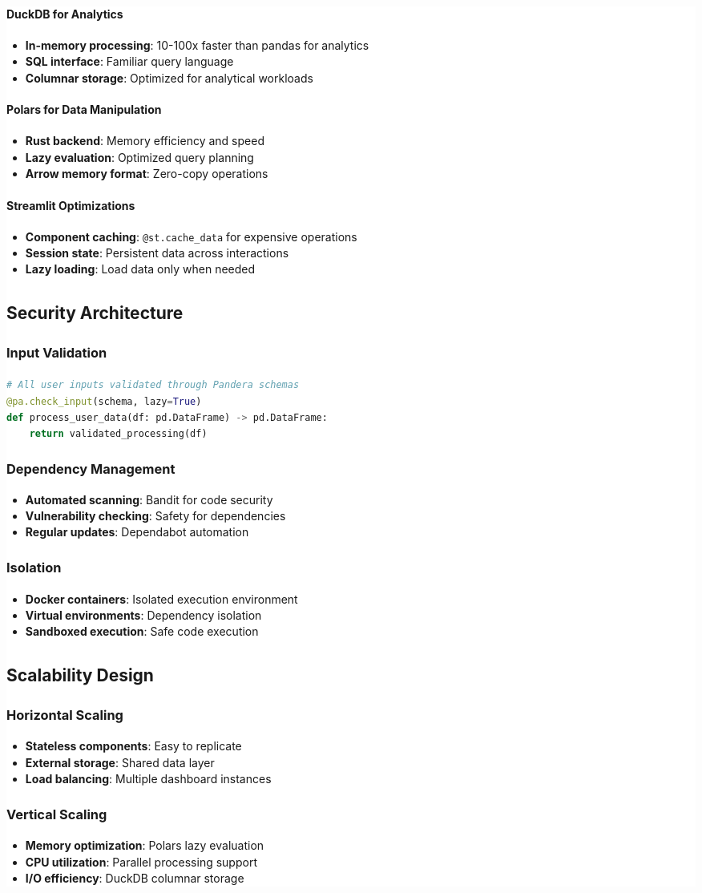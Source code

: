 #### DuckDB for Analytics

- **In-memory processing**: 10-100x faster than pandas for analytics
- **SQL interface**: Familiar query language
- **Columnar storage**: Optimized for analytical workloads

#### Polars for Data Manipulation

- **Rust backend**: Memory efficiency and speed
- **Lazy evaluation**: Optimized query planning
- **Arrow memory format**: Zero-copy operations

#### Streamlit Optimizations

- **Component caching**: `@st.cache_data` for expensive operations
- **Session state**: Persistent data across interactions
- **Lazy loading**: Load data only when needed

## Security Architecture

### Input Validation

```python
# All user inputs validated through Pandera schemas
@pa.check_input(schema, lazy=True)
def process_user_data(df: pd.DataFrame) -> pd.DataFrame:
    return validated_processing(df)
```

### Dependency Management

- **Automated scanning**: Bandit for code security
- **Vulnerability checking**: Safety for dependencies
- **Regular updates**: Dependabot automation

### Isolation

- **Docker containers**: Isolated execution environment
- **Virtual environments**: Dependency isolation
- **Sandboxed execution**: Safe code execution

## Scalability Design

### Horizontal Scaling

- **Stateless components**: Easy to replicate
- **External storage**: Shared data layer
- **Load balancing**: Multiple dashboard instances

### Vertical Scaling

- **Memory optimization**: Polars lazy evaluation
- **CPU utilization**: Parallel processing support
- **I/O efficiency**: DuckDB columnar storage
